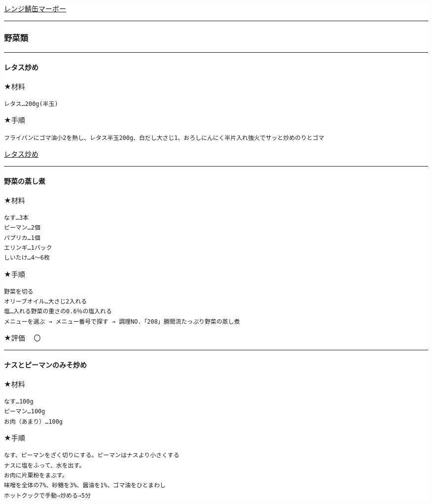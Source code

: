 [レンジ鯖缶マーボー](https://bazurecipe.com/2020/05/21/%e3%83%ac%e3%83%b3%e3%82%b8%e3%82%b5%e3%83%90%e7%bc%b6%e3%83%9e%e3%83%bc%e3%83%9c%e3%83%bc/)

-------

### 野菜類

-------

#### レタス炒め

★材料

    レタス…200g(半玉)

★手順

    フライパンにゴマ油小2を熱し、レタス半玉200g、白だし大さじ1、おろしにんにく半片入れ強火でサッと炒めのりとゴマ

[レタス炒め](https://bazurecipe.com/2020/05/19/%e3%82%84%e3%81%bf%e3%81%a4%e3%81%8d%e3%83%ac%e3%82%bf%e3%82%b9%e7%82%92%e3%82%81/)

-------

#### 野菜の蒸し煮

★材料

    なす…3本
    ピーマン…2個
    パプリカ…1個
    エリンギ…1パック
    しいたけ…4～6枚

★手順

    野菜を切る
    オリーブオイル…大さじ2入れる
    塩…入れる野菜の重さの0.6％の塩入れる
    メニューを選ぶ → メニュー番号で探す → 調理NO.「208」勝間流たっぷり野菜の蒸し煮

★評価
　〇

-------

#### ナスとピーマンのみそ炒め

★材料

    なす…100g
    ピーマン…100g
    お肉（あまり）…100g

★手順

    なす、ピーマンをざく切りにする。ピーマンはナスより小さくする
    ナスに塩をふって、水を出す。
    お肉に片栗粉をまぶす。
    味噌を全体の7%、砂糖を3%、醤油を1%、ゴマ油をひとまわし
    ホットクックで手動⇒炒める⇒5分
